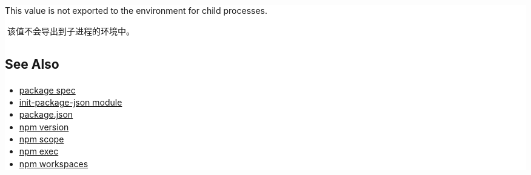 This value is not exported to the environment for child processes.

​	该值不会导出到子进程的环境中。

## See Also

- [package spec](https://docs.npmjs.com/cli/v10/using-npm/package-spec)
- [init-package-json module](http://npm.im/init-package-json)
- [package.json](https://docs.npmjs.com/cli/v10/configuring-npm/package-json)
- [npm version](https://docs.npmjs.com/cli/v10/commands/npm-version)
- [npm scope](https://docs.npmjs.com/cli/v10/using-npm/scope)
- [npm exec](https://docs.npmjs.com/cli/v10/commands/npm-exec)
- [npm workspaces](https://docs.npmjs.com/cli/v10/using-npm/workspaces)